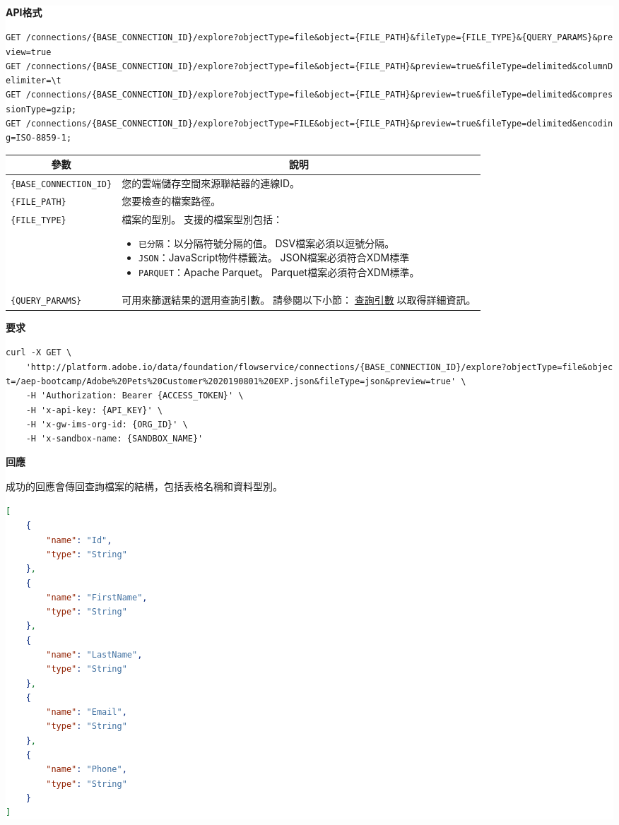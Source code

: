 **API格式**

```http
GET /connections/{BASE_CONNECTION_ID}/explore?objectType=file&object={FILE_PATH}&fileType={FILE_TYPE}&{QUERY_PARAMS}&preview=true
GET /connections/{BASE_CONNECTION_ID}/explore?objectType=file&object={FILE_PATH}&preview=true&fileType=delimited&columnDelimiter=\t
GET /connections/{BASE_CONNECTION_ID}/explore?objectType=file&object={FILE_PATH}&preview=true&fileType=delimited&compressionType=gzip;
GET /connections/{BASE_CONNECTION_ID}/explore?objectType=FILE&object={FILE_PATH}&preview=true&fileType=delimited&encoding=ISO-8859-1;
```

| 參數 | 說明 |
| --------- | ----------- |
| `{BASE_CONNECTION_ID}` | 您的雲端儲存空間來源聯結器的連線ID。 |
| `{FILE_PATH}` | 您要檢查的檔案路徑。 |
| `{FILE_TYPE}` | 檔案的型別。 支援的檔案型別包括：<ul><li><code>已分隔</code>：以分隔符號分隔的值。 DSV檔案必須以逗號分隔。</li><li><code>JSON</code>：JavaScript物件標籤法。 JSON檔案必須符合XDM標準</li><li><code>PARQUET</code>：Apache Parquet。 Parquet檔案必須符合XDM標準。</li></ul> |
| `{QUERY_PARAMS}` | 可用來篩選結果的選用查詢引數。 請參閱以下小節： [查詢引數](#query) 以取得詳細資訊。 |

**要求**

```shell
curl -X GET \
    'http://platform.adobe.io/data/foundation/flowservice/connections/{BASE_CONNECTION_ID}/explore?objectType=file&object=/aep-bootcamp/Adobe%20Pets%20Customer%2020190801%20EXP.json&fileType=json&preview=true' \
    -H 'Authorization: Bearer {ACCESS_TOKEN}' \
    -H 'x-api-key: {API_KEY}' \
    -H 'x-gw-ims-org-id: {ORG_ID}' \
    -H 'x-sandbox-name: {SANDBOX_NAME}'
```

**回應**

成功的回應會傳回查詢檔案的結構，包括表格名稱和資料型別。

```json
[
    {
        "name": "Id",
        "type": "String"
    },
    {
        "name": "FirstName",
        "type": "String"
    },
    {
        "name": "LastName",
        "type": "String"
    },
    {
        "name": "Email",
        "type": "String"
    },
    {
        "name": "Phone",
        "type": "String"
    }
]
```
